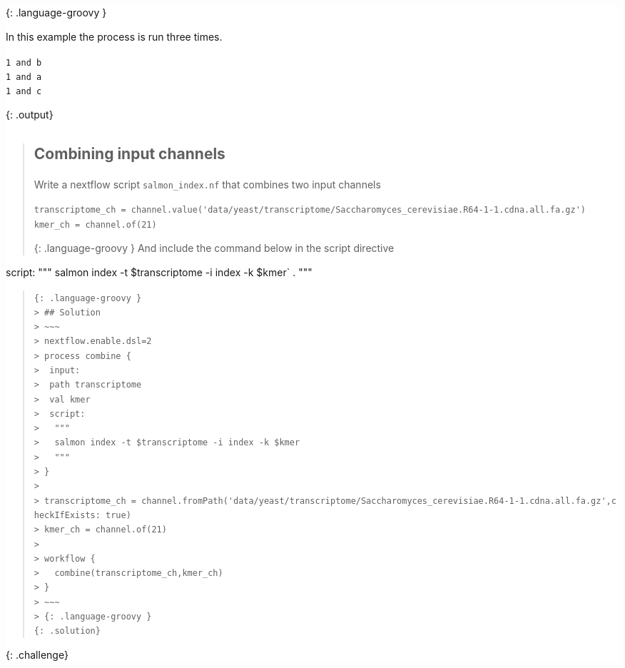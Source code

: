 {: .language-groovy }

In this example the process is run three times.

~~~
1 and b
1 and a
1 and c
~~~
{: .output}


> ##  Combining input channels
> Write a nextflow script `salmon_index.nf` that combines two input channels
> ~~~
> transcriptome_ch = channel.value('data/yeast/transcriptome/Saccharomyces_cerevisiae.R64-1-1.cdna.all.fa.gz')
> kmer_ch = channel.of(21)
> ~~~
> {: .language-groovy }
And include the command below in the script directive
>
> ~~~~
  script:
   """
   salmon index -t $transcriptome -i index -k $kmer` .
   """
> ~~~~
> {: .language-groovy }
> > ## Solution
> > ~~~
> > nextflow.enable.dsl=2
> > process combine {
> >  input:
> >  path transcriptome
> >  val kmer
> >  script:
> >   """
> >   salmon index -t $transcriptome -i index -k $kmer
> >   """
> > }
> >
> > transcriptome_ch = channel.fromPath('data/yeast/transcriptome/Saccharomyces_cerevisiae.R64-1-1.cdna.all.fa.gz',checkIfExists: true)
> > kmer_ch = channel.of(21)
> >
> > workflow {
> >   combine(transcriptome_ch,kmer_ch)
> > }
> > ~~~
> > {: .language-groovy }
> {: .solution}
{: .challenge}
